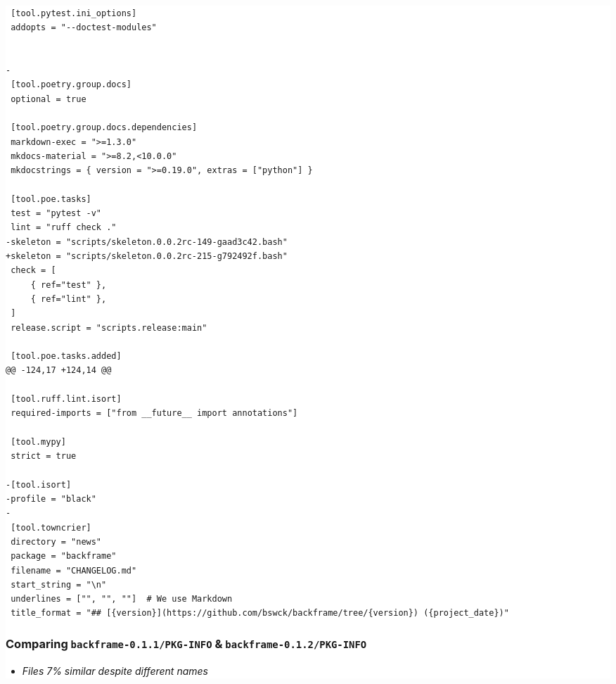 ```
 [tool.pytest.ini_options]
 addopts = "--doctest-modules"
 
 
-
 [tool.poetry.group.docs]
 optional = true
 
 [tool.poetry.group.docs.dependencies]
 markdown-exec = ">=1.3.0"
 mkdocs-material = ">=8.2,<10.0.0"
 mkdocstrings = { version = ">=0.19.0", extras = ["python"] }
 
 [tool.poe.tasks]
 test = "pytest -v"
 lint = "ruff check ."
-skeleton = "scripts/skeleton.0.0.2rc-149-gaad3c42.bash"
+skeleton = "scripts/skeleton.0.0.2rc-215-g792492f.bash"
 check = [
     { ref="test" },
     { ref="lint" },
 ]
 release.script = "scripts.release:main"
 
 [tool.poe.tasks.added]
@@ -124,17 +124,14 @@
 
 [tool.ruff.lint.isort]
 required-imports = ["from __future__ import annotations"]
 
 [tool.mypy]
 strict = true
 
-[tool.isort]
-profile = "black"
-
 [tool.towncrier]
 directory = "news"
 package = "backframe"
 filename = "CHANGELOG.md"
 start_string = "\n"
 underlines = ["", "", ""]  # We use Markdown
 title_format = "## [{version}](https://github.com/bswck/backframe/tree/{version}) ({project_date})"
```

### Comparing `backframe-0.1.1/PKG-INFO` & `backframe-0.1.2/PKG-INFO`

 * *Files 7% similar despite different names*
